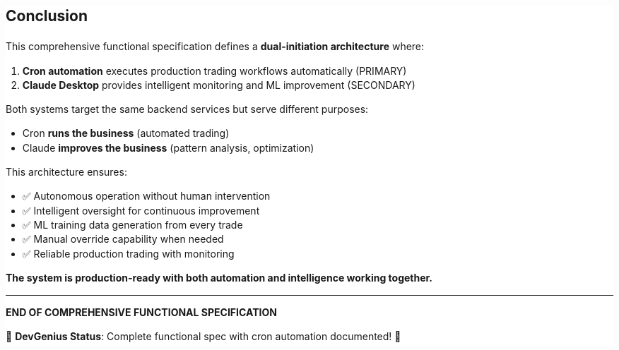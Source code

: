 
## Conclusion

This comprehensive functional specification defines a **dual-initiation architecture** where:

1. **Cron automation** executes production trading workflows automatically (PRIMARY)
2. **Claude Desktop** provides intelligent monitoring and ML improvement (SECONDARY)

Both systems target the same backend services but serve different purposes:
- Cron **runs the business** (automated trading)
- Claude **improves the business** (pattern analysis, optimization)

This architecture ensures:
- ✅ Autonomous operation without human intervention
- ✅ Intelligent oversight for continuous improvement
- ✅ ML training data generation from every trade
- ✅ Manual override capability when needed
- ✅ Reliable production trading with monitoring

**The system is production-ready with both automation and intelligence working together.**

---

**END OF COMPREHENSIVE FUNCTIONAL SPECIFICATION**

🎩 **DevGenius Status**: Complete functional spec with cron automation documented! 🚀
